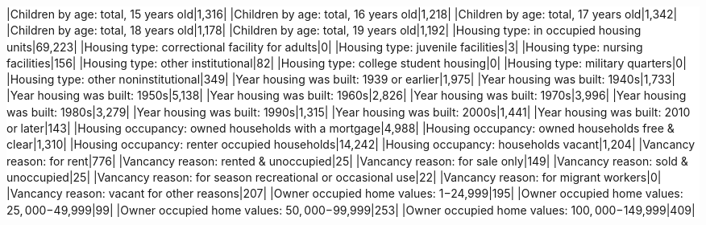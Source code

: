 |Children by age: total, 15 years old|1,316|
|Children by age: total, 16 years old|1,218|
|Children by age: total, 17 years old|1,342|
|Children by age: total, 18 years old|1,178|
|Children by age: total, 19 years old|1,192|
|Housing type: in occupied housing units|69,223|
|Housing type: correctional facility for adults|0|
|Housing type: juvenile facilities|3|
|Housing type: nursing facilities|156|
|Housing type: other institutional|82|
|Housing type: college student housing|0|
|Housing type: military quarters|0|
|Housing type: other noninstitutional|349|
|Year housing was built: 1939 or earlier|1,975|
|Year housing was built: 1940s|1,733|
|Year housing was built: 1950s|5,138|
|Year housing was built: 1960s|2,826|
|Year housing was built: 1970s|3,996|
|Year housing was built: 1980s|3,279|
|Year housing was built: 1990s|1,315|
|Year housing was built: 2000s|1,441|
|Year housing was built: 2010 or later|143|
|Housing occupancy: owned households with a mortgage|4,988|
|Housing occupancy: owned households free & clear|1,310|
|Housing occupancy: renter occupied households|14,242|
|Housing occupancy: households vacant|1,204|
|Vancancy reason: for rent|776|
|Vancancy reason: rented & unoccupied|25|
|Vancancy reason: for sale only|149|
|Vancancy reason: sold & unoccupied|25|
|Vancancy reason: for season recreational or occasional use|22|
|Vancancy reason: for migrant workers|0|
|Vancancy reason: vacant for other reasons|207|
|Owner occupied home values: $1-$24,999|195|
|Owner occupied home values: $25,000-$49,999|99|
|Owner occupied home values: $50,000-$99,999|253|
|Owner occupied home values: $100,000-$149,999|409|